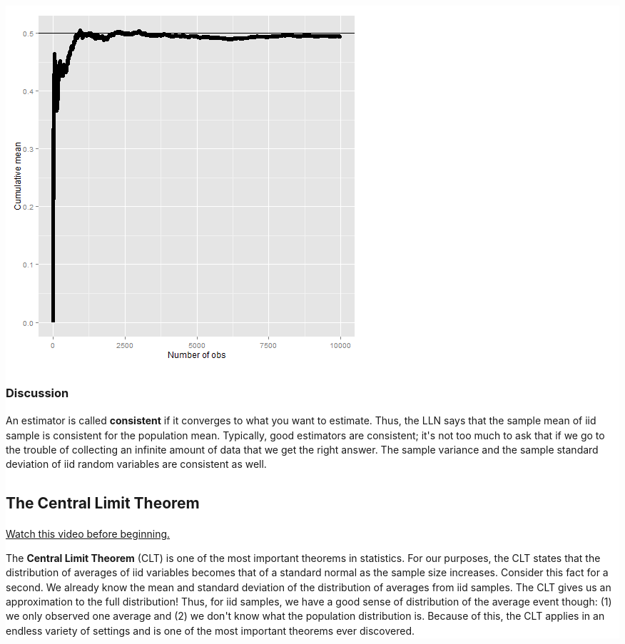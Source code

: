 ![Cumulative proportion of heads from a sequence of coin flips.](images/coinLLN-1.png) 


### Discussion
An estimator is called **consistent** if it converges to what you want to estimate.
Thus, the LLN says that the sample mean of iid sample is consistent for the population mean.
Typically, good estimators are consistent; it's not too much to ask that if we go to the trouble of collecting an infinite amount of data that we get the right answer.
The sample variance and the sample standard deviation of iid random variables are consistent as well.



## The Central Limit Theorem
[Watch this video before beginning.](http://youtu.be/FAIyVHmniK0?list=PLpl-gQkQivXiBmGyzLrUjzsblmQsLtkzJ)

The **Central Limit Theorem** (CLT) is one of the most important theorems in statistics.
For our purposes, the CLT states that the distribution of averages of iid variables
becomes that of a standard normal as the sample size increases. Consider this fact
for a second. We already know the mean and standard deviation of the distribution
of averages from iid samples. The CLT gives us an approximation to the full distribution!
Thus, for iid samples, we have a good sense of distribution of the average event
though: (1)
we only observed one average and (2) we don't know what the
population distribution is. Because of this, the CLT applies in an endless
variety of settings and is one of the most important theorems ever discovered.
